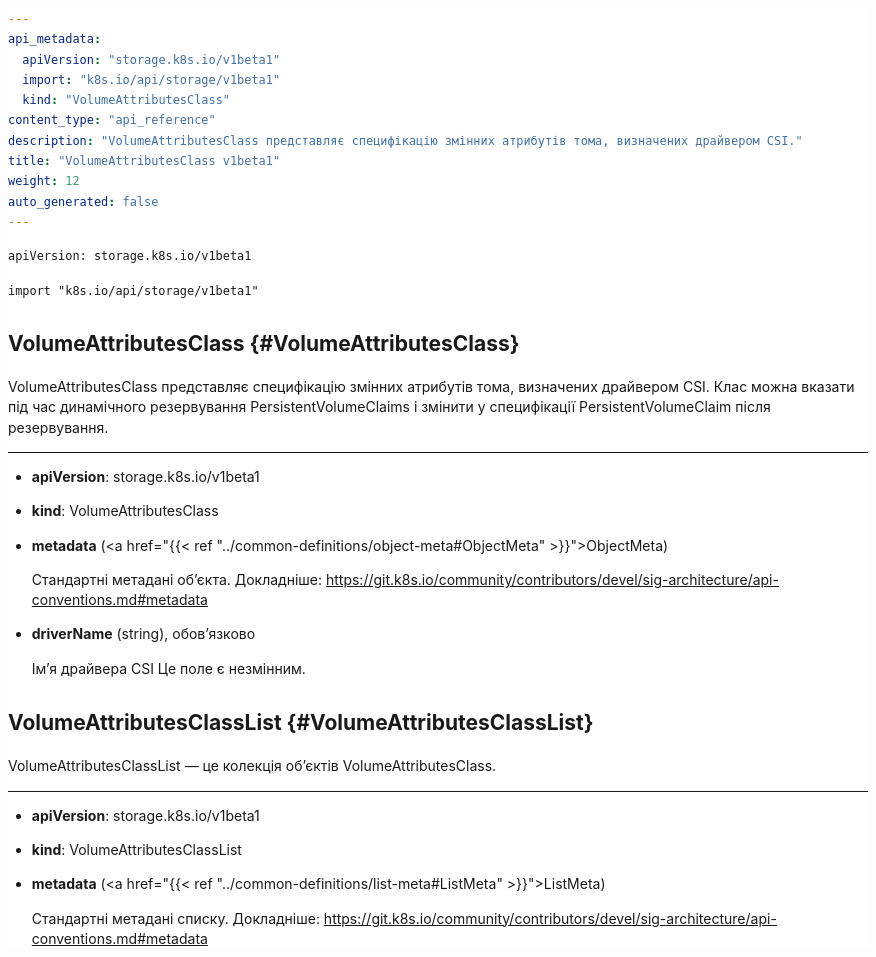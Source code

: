 ```yaml
---
api_metadata:
  apiVersion: "storage.k8s.io/v1beta1"
  import: "k8s.io/api/storage/v1beta1"
  kind: "VolumeAttributesClass"
content_type: "api_reference"
description: "VolumeAttributesClass представляє специфікацію змінних атрибутів тома, визначених драйвером CSI."
title: "VolumeAttributesClass v1beta1"
weight: 12
auto_generated: false
---
```



`apiVersion: storage.k8s.io/v1beta1`

`import "k8s.io/api/storage/v1beta1"`

## VolumeAttributesClass {#VolumeAttributesClass}

VolumeAttributesClass представляє специфікацію змінних атрибутів тома, визначених драйвером CSI. Клас можна вказати під час динамічного резервування PersistentVolumeClaims і змінити у специфікації PersistentVolumeClaim після резервування.

---

- **apiVersion**: storage.k8s.io/v1beta1

- **kind**: VolumeAttributesClass

- **metadata** (<a href="{{< ref "../common-definitions/object-meta#ObjectMeta" >}}">ObjectMeta</a>)

  Стандартні метадані обʼєкта. Докладніше: https://git.k8s.io/community/contributors/devel/sig-architecture/api-conventions.md#metadata

- **driverName** (string), обовʼязково

  Імʼя драйвера CSI Це поле є незмінним.

## VolumeAttributesClassList {#VolumeAttributesClassList}

VolumeAttributesClassList — це колекція обʼєктів VolumeAttributesClass.

---

- **apiVersion**: storage.k8s.io/v1beta1

- **kind**: VolumeAttributesClassList

- **metadata** (<a href="{{< ref "../common-definitions/list-meta#ListMeta" >}}">ListMeta</a>)

  Стандартні метадані списку. Докладніше: https://git.k8s.io/community/contributors/devel/sig-architecture/api-conventions.md#metadata
